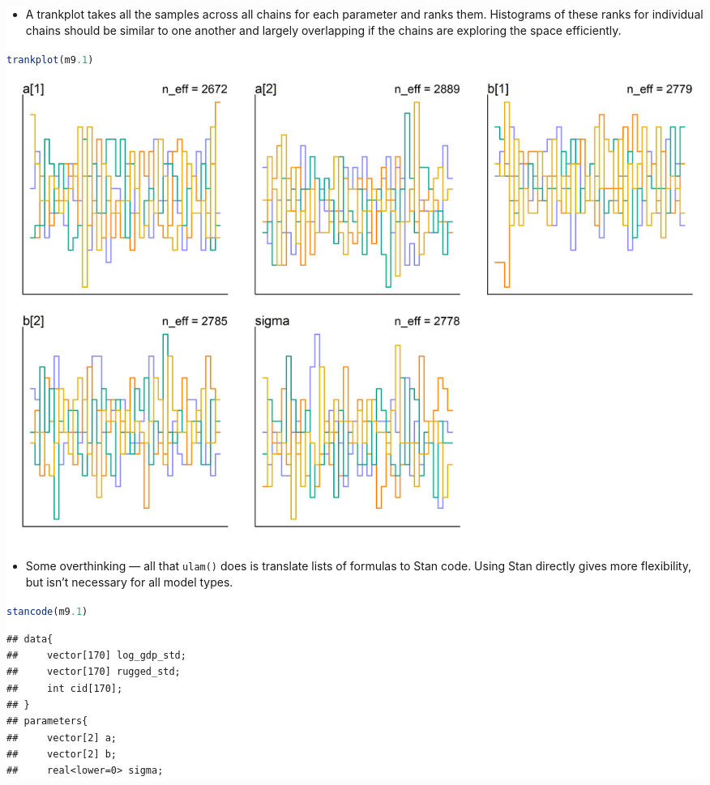 -   A trankplot takes all the samples across all chains for each
    parameter and ranks them. Histograms of these ranks for individual
    chains should be similar to one another and largely overlapping if
    the chains are exploring the space efficiently.

``` r
trankplot(m9.1)
```

![](chapter_9_notes_files/figure-gfm/unnamed-chunk-12-1.png)

-   Some overthinking — all that `ulam()` does is translate lists of
    formulas to Stan code. Using Stan directly gives more flexibility,
    but isn’t necessary for all model types.

``` r
stancode(m9.1)
```

    ## data{
    ##     vector[170] log_gdp_std;
    ##     vector[170] rugged_std;
    ##     int cid[170];
    ## }
    ## parameters{
    ##     vector[2] a;
    ##     vector[2] b;
    ##     real<lower=0> sigma;